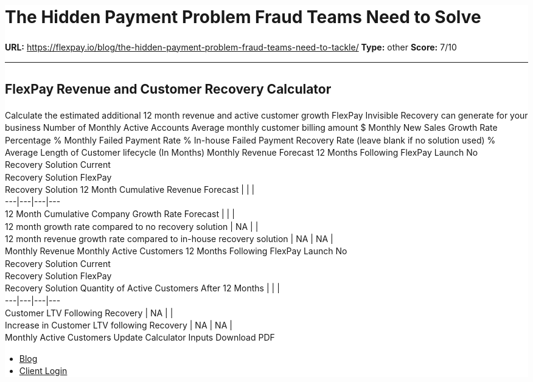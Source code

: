 # The Hidden Payment Problem Fraud Teams Need to Solve

**URL:** https://flexpay.io/blog/the-hidden-payment-problem-fraud-teams-need-to-tackle/
**Type:** other
**Score:** 7/10

---

## FlexPay Revenue and Customer Recovery Calculator
Calculate the estimated additional 12 month revenue and active customer growth FlexPay Invisible Recovery can generate for your business
Number of Monthly Active Accounts 
Average monthly customer billing amount 
$
Monthly New Sales Growth Rate Percentage 
%
Monthly Failed Payment Rate 
%
In-house Failed Payment Recovery Rate (leave blank if no solution used) 
%
Average Length of Customer lifecycle (In Months) 
Monthly Revenue Forecast 12 Months Following FlexPay Launch
No  
Recovery Solution
Current  
Recovery Solution
FlexPay  
Recovery Solution
12 Month Cumulative Revenue Forecast |  |  |   
---|---|---|---  
12 Month Cumulative Company Growth Rate Forecast |  |  |   
12 month growth rate compared to no recovery solution | NA |  |   
12 month revenue growth rate compared to in-house recovery solution  | NA | NA |   
Monthly Revenue
Monthly Active Customers 12 Months Following FlexPay Launch
No  
Recovery Solution
Current  
Recovery Solution
FlexPay  
Recovery Solution
Quantity of Active Customers After 12 Months |  |  |   
---|---|---|---  
Customer LTV Following Recovery | NA |  |   
Increase in Customer LTV following Recovery  | NA | NA |   
Monthly Active Customers
Update Calculator Inputs Download PDF
[](https://event.on24.com/wcc/r/4234944/61087608FD6551EE323CAD8FB5BA752F?partnerref=website)
  * [Blog](https://flexpay.io/blog/)
  * [Client Login](https://client.flexpay.io/Account/Login)
